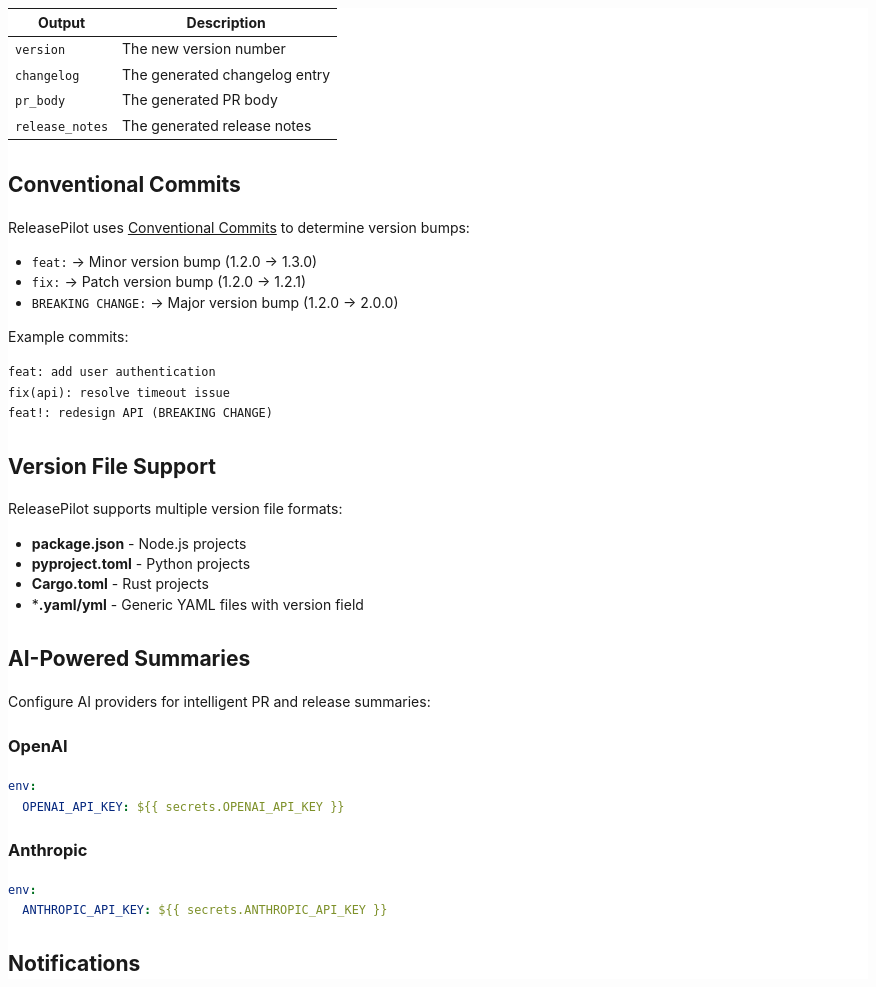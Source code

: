 | Output | Description |
|--------|-------------|
| `version` | The new version number |
| `changelog` | The generated changelog entry |
| `pr_body` | The generated PR body |
| `release_notes` | The generated release notes |

## Conventional Commits

ReleasePilot uses [Conventional Commits](https://www.conventionalcommits.org/) to determine version bumps:

- `feat:` → Minor version bump (1.2.0 → 1.3.0)
- `fix:` → Patch version bump (1.2.0 → 1.2.1)
- `BREAKING CHANGE:` → Major version bump (1.2.0 → 2.0.0)

Example commits:
```
feat: add user authentication
fix(api): resolve timeout issue
feat!: redesign API (BREAKING CHANGE)
```

## Version File Support

ReleasePilot supports multiple version file formats:

- **package.json** - Node.js projects
- **pyproject.toml** - Python projects
- **Cargo.toml** - Rust projects
- ***.yaml/yml** - Generic YAML files with version field

## AI-Powered Summaries

Configure AI providers for intelligent PR and release summaries:

### OpenAI
```yaml
env:
  OPENAI_API_KEY: ${{ secrets.OPENAI_API_KEY }}
```

### Anthropic
```yaml
env:
  ANTHROPIC_API_KEY: ${{ secrets.ANTHROPIC_API_KEY }}
```

## Notifications
